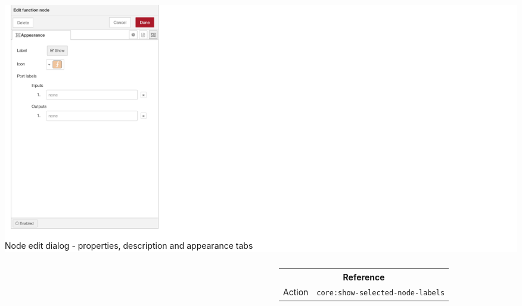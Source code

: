   <img style="width: calc(30% - 10px); margin-left: 10px; display: inline-block;"  src="../images/editor-edit-node-appearance.png" alt="Node edit dialog - appearance">
  <p class="caption">Node edit dialog - properties, description and appearance tabs</p>
</div>
<div style="float: right; width: 400px;">
<table class="action-ref inline">
 <tr><th colspan="2">Reference</th></tr>
 <tr><td>Action</td><td><code>core:show-selected-node-labels</code></td></tr>
</table>
